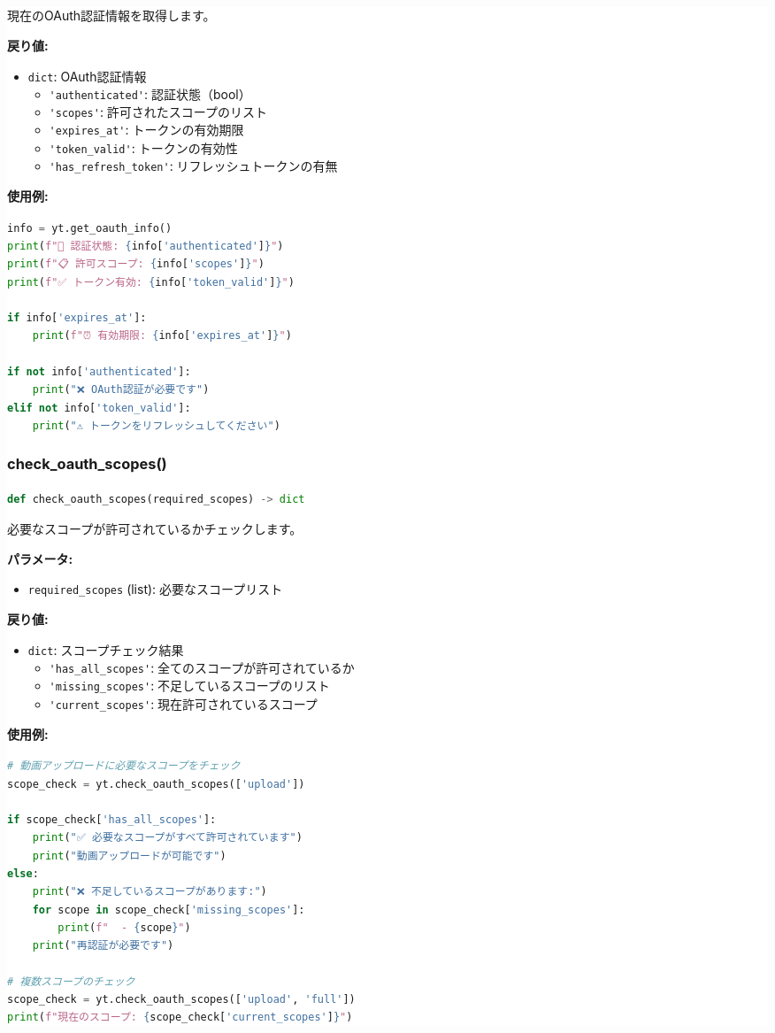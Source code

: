 現在のOAuth認証情報を取得します。

**戻り値:**
- `dict`: OAuth認証情報
  - `'authenticated'`: 認証状態（bool）
  - `'scopes'`: 許可されたスコープのリスト
  - `'expires_at'`: トークンの有効期限
  - `'token_valid'`: トークンの有効性
  - `'has_refresh_token'`: リフレッシュトークンの有無

**使用例:**
```python
info = yt.get_oauth_info()
print(f"🔐 認証状態: {info['authenticated']}")
print(f"📋 許可スコープ: {info['scopes']}")
print(f"✅ トークン有効: {info['token_valid']}")

if info['expires_at']:
    print(f"⏰ 有効期限: {info['expires_at']}")

if not info['authenticated']:
    print("❌ OAuth認証が必要です")
elif not info['token_valid']:
    print("⚠️ トークンをリフレッシュしてください")
```

### check_oauth_scopes()

```python
def check_oauth_scopes(required_scopes) -> dict
```

必要なスコープが許可されているかチェックします。

**パラメータ:**
- `required_scopes` (list): 必要なスコープリスト

**戻り値:**
- `dict`: スコープチェック結果
  - `'has_all_scopes'`: 全てのスコープが許可されているか
  - `'missing_scopes'`: 不足しているスコープのリスト
  - `'current_scopes'`: 現在許可されているスコープ

**使用例:**
```python
# 動画アップロードに必要なスコープをチェック
scope_check = yt.check_oauth_scopes(['upload'])

if scope_check['has_all_scopes']:
    print("✅ 必要なスコープがすべて許可されています")
    print("動画アップロードが可能です")
else:
    print("❌ 不足しているスコープがあります:")
    for scope in scope_check['missing_scopes']:
        print(f"  - {scope}")
    print("再認証が必要です")

# 複数スコープのチェック
scope_check = yt.check_oauth_scopes(['upload', 'full'])
print(f"現在のスコープ: {scope_check['current_scopes']}")
```
